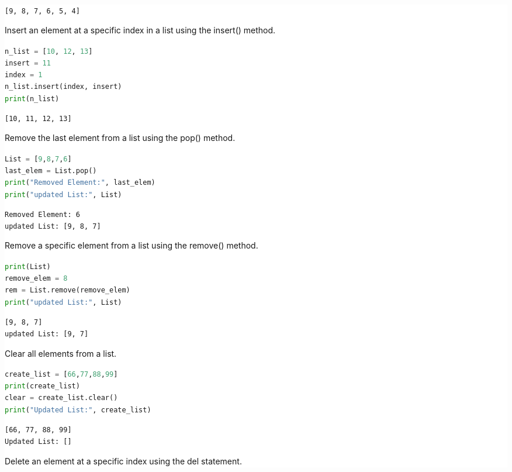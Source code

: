     [9, 8, 7, 6, 5, 4]
    

Insert an element at a specific index in a list using the insert() method.


```python
n_list = [10, 12, 13]
insert = 11
index = 1
n_list.insert(index, insert)
print(n_list)
```

    [10, 11, 12, 13]
    

 Remove the last element from a list using the pop() method.




```python
List = [9,8,7,6]
last_elem = List.pop()
print("Removed Element:", last_elem)
print("updated List:", List)
```

    Removed Element: 6
    updated List: [9, 8, 7]
    

Remove a specific element from a list using the remove() method.



```python
print(List)
remove_elem = 8
rem = List.remove(remove_elem)
print("updated List:", List)
```

    [9, 8, 7]
    updated List: [9, 7]
    

Clear all elements from a list.



```python
create_list = [66,77,88,99]
print(create_list)
clear = create_list.clear()
print("Updated List:", create_list)
```

    [66, 77, 88, 99]
    Updated List: []
    

Delete an element at a specific index using the del statement.
